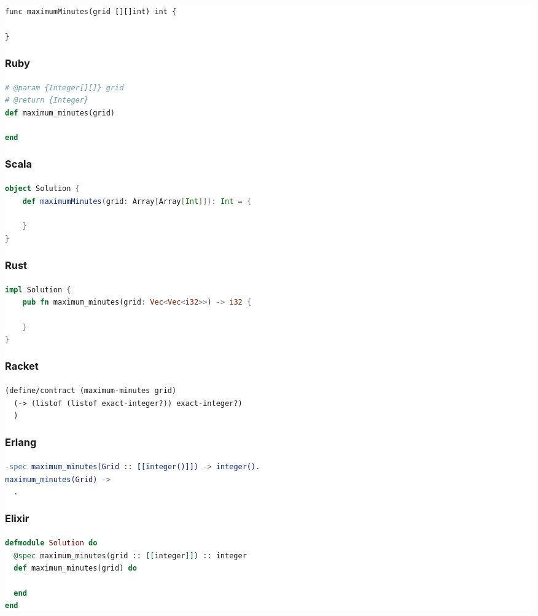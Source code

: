```golang
func maximumMinutes(grid [][]int) int {
    
}
```

### Ruby

```ruby
# @param {Integer[][]} grid
# @return {Integer}
def maximum_minutes(grid)
    
end
```

### Scala

```scala
object Solution {
    def maximumMinutes(grid: Array[Array[Int]]): Int = {
        
    }
}
```

### Rust

```rust
impl Solution {
    pub fn maximum_minutes(grid: Vec<Vec<i32>>) -> i32 {
        
    }
}
```

### Racket

```racket
(define/contract (maximum-minutes grid)
  (-> (listof (listof exact-integer?)) exact-integer?)
  )
```

### Erlang

```erlang
-spec maximum_minutes(Grid :: [[integer()]]) -> integer().
maximum_minutes(Grid) ->
  .
```

### Elixir

```elixir
defmodule Solution do
  @spec maximum_minutes(grid :: [[integer]]) :: integer
  def maximum_minutes(grid) do
    
  end
end
```
